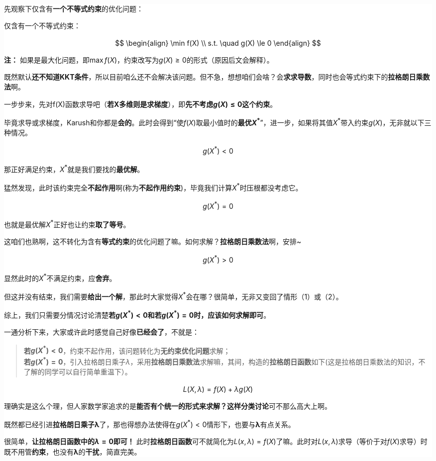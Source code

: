 先观察下仅含有**一个不等式约束**的优化问题：

仅含有一个不等式约束：

$$
\begin{align}
\min f(X) \\
s.t. \quad g(X) \le 0
\end{align}
$$

**注：** 如果是最大化问题，即$\max f(X)$，约束改写为$g(X) \ge 0$的形式（原因后文会解释）。

既然默认**还不知道KKT条件**，所以目前咱么还不会解决该问题。但不急，想想咱们会啥？会**求求导数**，同时也会等式约束下的**拉格朗日乘数法**啊。

一步步来，先对f(X)函数求导吧（**若X多维则是求梯度**），即**先不考虑$g(X) \le 0$这个约束**。

毕竟求导或求梯度，Karush和你都是**会的**。此时会得到“使$f(X)$取最小值时的**最优$X^*$**”，进一步，如果将其值$X^*$带入约束$g(X)$，无非就以下三种情况。

$$
g(X^*) < 0 \tag{1}
$$

那正好满足约束，$X^*$就是我们要找的**最优解**。

猛然发现，此时该约束完全**不起作用**啊(称为**不起作用约束**)，毕竟我们计算$X^*$时压根都没考虑它。

$$
g(X^*) = 0 \tag{2}
$$

也就是最优解$X^*$正好也让约束**取了等号**。

这咱们也熟啊，这不转化为含有**等式约束**的优化问题了嘛。如何求解？**拉格朗日乘数法**啊，安排~

$$
g(X^*) > 0 \tag{3}
$$

显然此时的$X^*$不满足约束，应**舍弃**。

但这并没有结束，我们需要**给出一个解**，那此时大家觉得$X^*$会在哪？很简单，无非又变回了情形（1）或（2）。

综上，我们只需要分情况讨论清楚**若$g(X^*)<0$和若$g(X^*)=0$时，应该如何求解即可**。

一通分析下来，大家或许此时感觉自己好像**已经会了**，不就是：

> **若$g(X^*)<0$**，约束不起作用，该问题转化为**无约束优化问题**求解；  
> **若$g(X^*)=0$**，引入拉格朗日乘子$\lambda$，采用**拉格朗日乘数法**求解嘛，其间，构造的**拉格朗日函数**如下(这是拉格朗日乘数法的知识，不了解的同学可以自行简单重温下）。

$$
L(X, \lambda) = f(X) + \lambda g(X)
$$

理确实是这么个理，但人家数学家追求的是**能否有个统一的形式来求解？**这样**分类讨论**可不那么高大上啊。

既然都已经引进**拉格朗日乘子λ**了，那也得想办法使得在$g(X^*)<0$情形下，也要与**λ**有点关系。

很简单，**让拉格朗日函数中的$\lambda = 0$即可！** 此时**拉格朗日函数**可不就简化为$L(x, \lambda) = f(X)$了嘛。此时对$L(x, \lambda)$求导（等价于对$f(X)$求导）时既不用管**约束**，也没有**λ**的**干扰**，简直完美。
